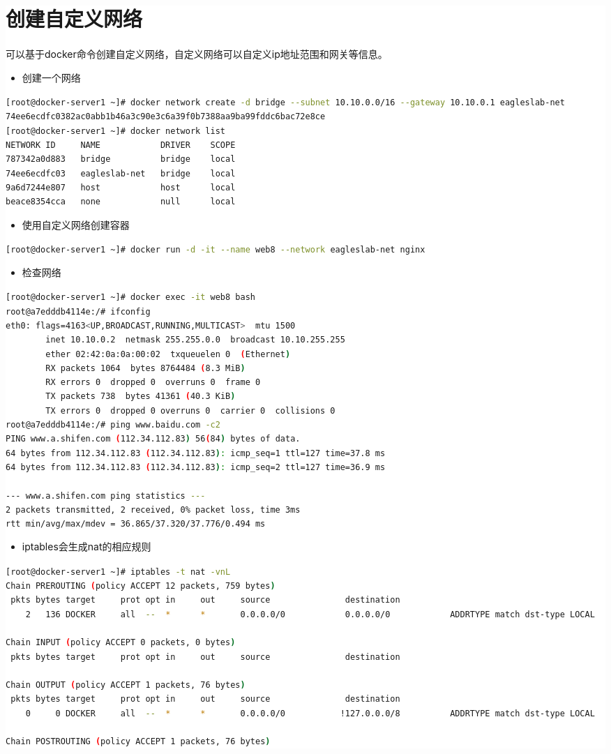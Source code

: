 

# 创建自定义网络



可以基于docker命令创建自定义网络，自定义网络可以自定义ip地址范围和网关等信息。

- 创建一个网络

```bash
[root@docker-server1 ~]# docker network create -d bridge --subnet 10.10.0.0/16 --gateway 10.10.0.1 eagleslab-net
74ee6ecdfc0382ac0abb1b46a3c90e3c6a39f0b7388aa9ba99fddc6bac72e8ce
[root@docker-server1 ~]# docker network list
NETWORK ID     NAME            DRIVER    SCOPE
787342a0d883   bridge          bridge    local
74ee6ecdfc03   eagleslab-net   bridge    local
9a6d7244e807   host            host      local
beace8354cca   none            null      local
```

- 使用自定义网络创建容器

```bash
[root@docker-server1 ~]# docker run -d -it --name web8 --network eagleslab-net nginx
```

- 检查网络

```bash
[root@docker-server1 ~]# docker exec -it web8 bash
root@a7edddb4114e:/# ifconfig 
eth0: flags=4163<UP,BROADCAST,RUNNING,MULTICAST>  mtu 1500
        inet 10.10.0.2  netmask 255.255.0.0  broadcast 10.10.255.255
        ether 02:42:0a:0a:00:02  txqueuelen 0  (Ethernet)
        RX packets 1064  bytes 8764484 (8.3 MiB)
        RX errors 0  dropped 0  overruns 0  frame 0
        TX packets 738  bytes 41361 (40.3 KiB)
        TX errors 0  dropped 0 overruns 0  carrier 0  collisions 0
root@a7edddb4114e:/# ping www.baidu.com -c2
PING www.a.shifen.com (112.34.112.83) 56(84) bytes of data.
64 bytes from 112.34.112.83 (112.34.112.83): icmp_seq=1 ttl=127 time=37.8 ms
64 bytes from 112.34.112.83 (112.34.112.83): icmp_seq=2 ttl=127 time=36.9 ms

--- www.a.shifen.com ping statistics ---
2 packets transmitted, 2 received, 0% packet loss, time 3ms
rtt min/avg/max/mdev = 36.865/37.320/37.776/0.494 ms

```

- iptables会生成nat的相应规则

```bash
[root@docker-server1 ~]# iptables -t nat -vnL
Chain PREROUTING (policy ACCEPT 12 packets, 759 bytes)
 pkts bytes target     prot opt in     out     source               destination         
    2   136 DOCKER     all  --  *      *       0.0.0.0/0            0.0.0.0/0            ADDRTYPE match dst-type LOCAL

Chain INPUT (policy ACCEPT 0 packets, 0 bytes)
 pkts bytes target     prot opt in     out     source               destination         

Chain OUTPUT (policy ACCEPT 1 packets, 76 bytes)
 pkts bytes target     prot opt in     out     source               destination         
    0     0 DOCKER     all  --  *      *       0.0.0.0/0           !127.0.0.0/8          ADDRTYPE match dst-type LOCAL

Chain POSTROUTING (policy ACCEPT 1 packets, 76 bytes)
```